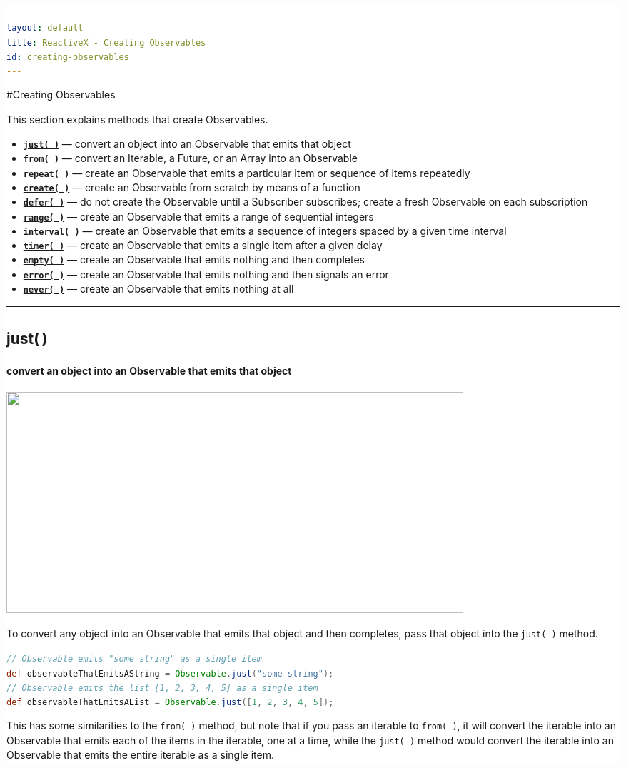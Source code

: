 ```yaml
---
layout: default
title: ReactiveX - Creating Observables
id: creating-observables
---
```


#Creating Observables

This section explains methods that create Observables.

* [**`just( )`**](Creating-Observables#wiki-just) — convert an object into an Observable that emits that object
* [**`from( )`**](Creating-Observables#wiki-from) — convert an Iterable, a Future, or an Array into an Observable
* [**`repeat( )`**](Creating-Observables#wiki-repeat) — create an Observable that emits a particular item or sequence of items repeatedly
* [**`create( )`**](Creating-Observables#wiki-create) — create an Observable from scratch by means of a function
* [**`defer( )`**](Creating-Observables#wiki-defer) — do not create the Observable until a Subscriber subscribes; create a fresh Observable on each subscription
* [**`range( )`**](Creating-Observables#wiki-range) — create an Observable that emits a range of sequential integers
* [**`interval( )`**](Creating-Observables#wiki-interval) — create an Observable that emits a sequence of integers spaced by a given time interval
* [**`timer( )`**](Creating-Observables#wiki-timer) — create an Observable that emits a single item after a given delay
* [**`empty( )`**](Creating-Observables#wiki-empty-error-and-never) — create an Observable that emits nothing and then completes
* [**`error( )`**](Creating-Observables#wiki-empty-error-and-never) — create an Observable that emits nothing and then signals an error
* [**`never( )`**](Creating-Observables#wiki-empty-error-and-never) — create an Observable that emits nothing at all

***

## just( )
#### convert an object into an Observable that emits that object
<img src="/Netflix/RxJava/wiki/images/rx-operators/just.png" width="640" height="310" />

To convert any object into an Observable that emits that object and then completes, pass that object into the `just( )` method.

```groovy
// Observable emits "some string" as a single item
def observableThatEmitsAString = Observable.just("some string"); 
// Observable emits the list [1, 2, 3, 4, 5] as a single item
def observableThatEmitsAList = Observable.just([1, 2, 3, 4, 5]); 
```

This has some similarities to the `from( )` method, but note that if you pass an iterable to `from( )`, it will convert the iterable into an Observable that emits each of the items in the iterable, one at a time, while the `just( )` method would convert the iterable into an Observable that emits the entire iterable as a single item.
